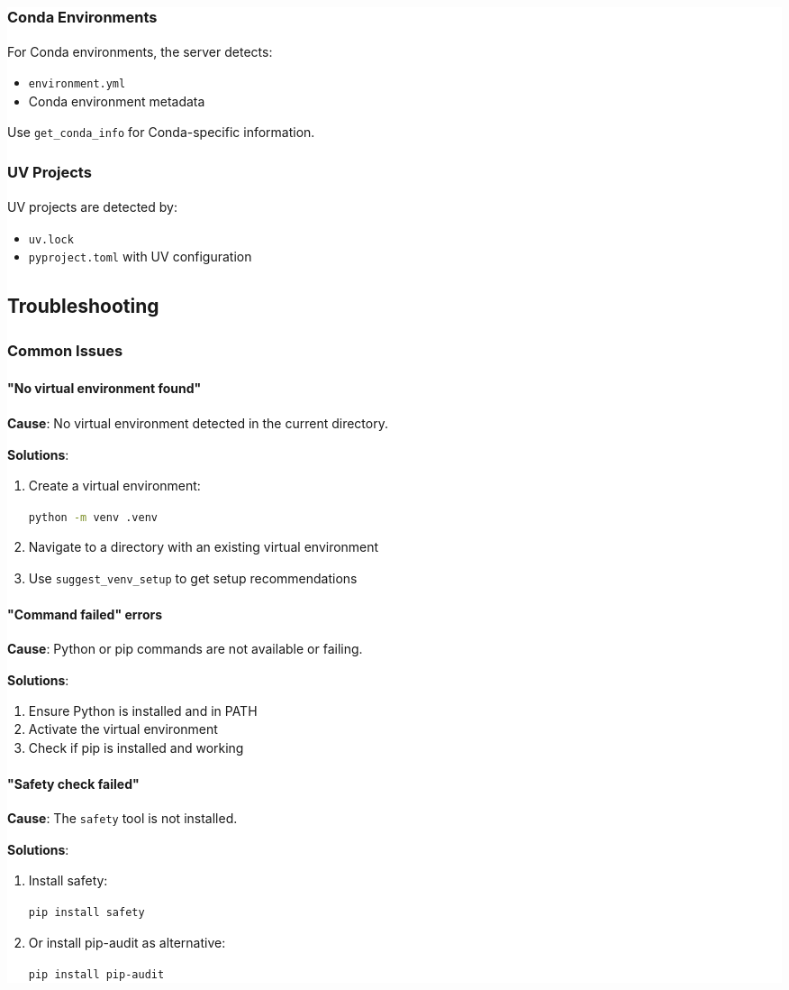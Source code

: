 ### Conda Environments

For Conda environments, the server detects:
- `environment.yml`
- Conda environment metadata

Use `get_conda_info` for Conda-specific information.

### UV Projects

UV projects are detected by:
- `uv.lock`
- `pyproject.toml` with UV configuration

## Troubleshooting

### Common Issues

#### "No virtual environment found"

**Cause**: No virtual environment detected in the current directory.

**Solutions**:
1. Create a virtual environment:
   ```bash
   python -m venv .venv
   ```

2. Navigate to a directory with an existing virtual environment

3. Use `suggest_venv_setup` to get setup recommendations

#### "Command failed" errors

**Cause**: Python or pip commands are not available or failing.

**Solutions**:
1. Ensure Python is installed and in PATH
2. Activate the virtual environment
3. Check if pip is installed and working

#### "Safety check failed"

**Cause**: The `safety` tool is not installed.

**Solutions**:
1. Install safety:
   ```bash
   pip install safety
   ```

2. Or install pip-audit as alternative:
   ```bash
   pip install pip-audit
   ```
